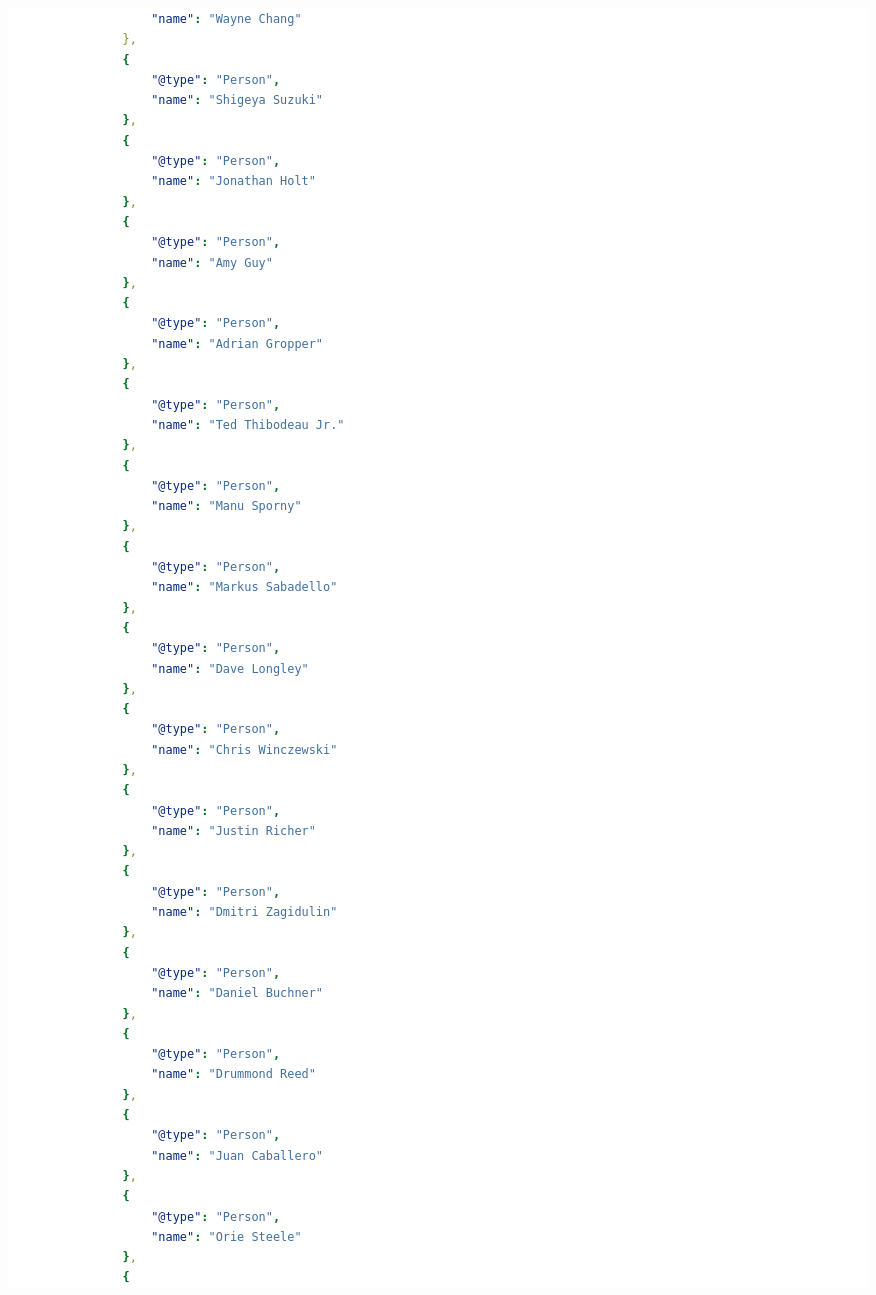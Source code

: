 ```yaml
                    "name": "Wayne Chang"
                },
                {
                    "@type": "Person",
                    "name": "Shigeya Suzuki"
                },
                {
                    "@type": "Person",
                    "name": "Jonathan Holt"
                },
                {
                    "@type": "Person",
                    "name": "Amy Guy"
                },
                {
                    "@type": "Person",
                    "name": "Adrian Gropper"
                },
                {
                    "@type": "Person",
                    "name": "Ted Thibodeau Jr."
                },
                {
                    "@type": "Person",
                    "name": "Manu Sporny"
                },
                {
                    "@type": "Person",
                    "name": "Markus Sabadello"
                },
                {
                    "@type": "Person",
                    "name": "Dave Longley"
                },
                {
                    "@type": "Person",
                    "name": "Chris Winczewski"
                },
                {
                    "@type": "Person",
                    "name": "Justin Richer"
                },
                {
                    "@type": "Person",
                    "name": "Dmitri Zagidulin"
                },
                {
                    "@type": "Person",
                    "name": "Daniel Buchner"
                },
                {
                    "@type": "Person",
                    "name": "Drummond Reed"
                },
                {
                    "@type": "Person",
                    "name": "Juan Caballero"
                },
                {
                    "@type": "Person",
                    "name": "Orie Steele"
                },
                {
```